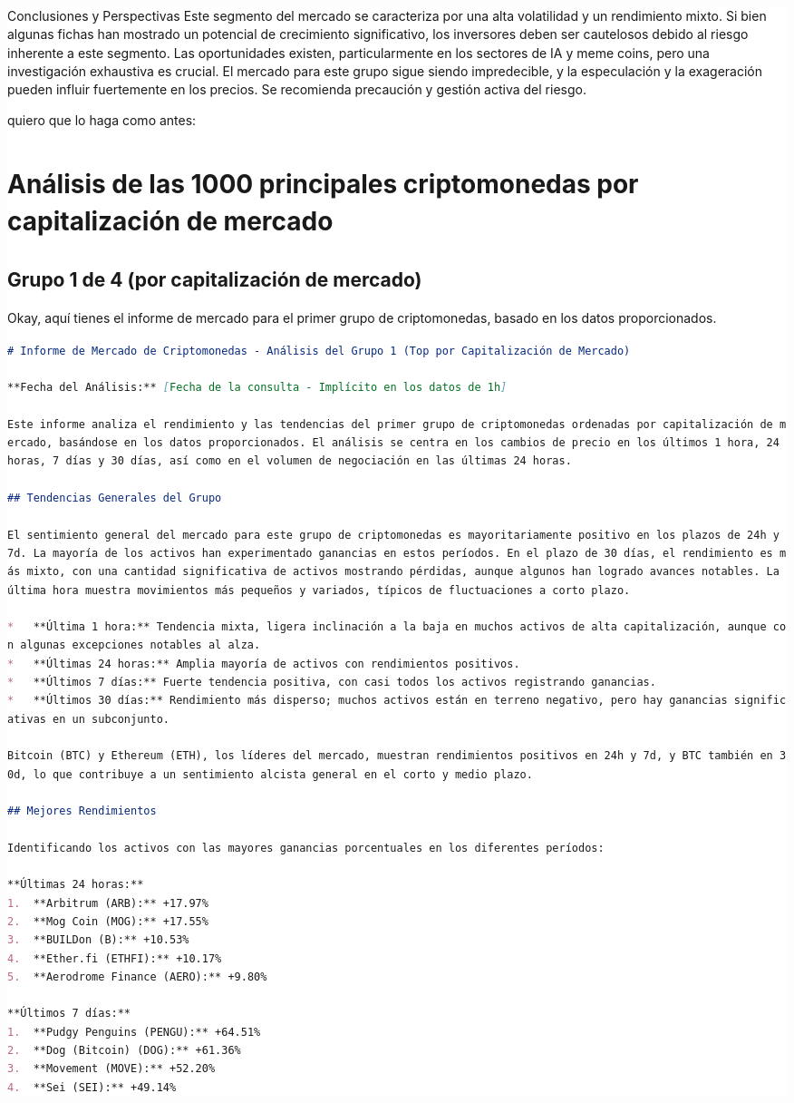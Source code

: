 Conclusiones y Perspectivas
Este segmento del mercado se caracteriza por una alta volatilidad y un rendimiento mixto. Si bien algunas fichas han mostrado un potencial de crecimiento significativo, los inversores deben ser cautelosos debido al riesgo inherente a este segmento. Las oportunidades existen, particularmente en los sectores de IA y meme coins, pero una investigación exhaustiva es crucial. El mercado para este grupo sigue siendo impredecible, y la especulación y la exageración pueden influir fuertemente en los precios. Se recomienda precaución y gestión activa del riesgo.

quiero que lo haga como antes: 
# Análisis de las 1000 principales criptomonedas por capitalización de mercado

## Grupo 1 de 4 (por capitalización de mercado)

Okay, aquí tienes el informe de mercado para el primer grupo de criptomonedas, basado en los datos proporcionados.

```markdown
# Informe de Mercado de Criptomonedas - Análisis del Grupo 1 (Top por Capitalización de Mercado)

**Fecha del Análisis:** [Fecha de la consulta - Implícito en los datos de 1h]

Este informe analiza el rendimiento y las tendencias del primer grupo de criptomonedas ordenadas por capitalización de mercado, basándose en los datos proporcionados. El análisis se centra en los cambios de precio en los últimos 1 hora, 24 horas, 7 días y 30 días, así como en el volumen de negociación en las últimas 24 horas.

## Tendencias Generales del Grupo

El sentimiento general del mercado para este grupo de criptomonedas es mayoritariamente positivo en los plazos de 24h y 7d. La mayoría de los activos han experimentado ganancias en estos períodos. En el plazo de 30 días, el rendimiento es más mixto, con una cantidad significativa de activos mostrando pérdidas, aunque algunos han logrado avances notables. La última hora muestra movimientos más pequeños y variados, típicos de fluctuaciones a corto plazo.

*   **Última 1 hora:** Tendencia mixta, ligera inclinación a la baja en muchos activos de alta capitalización, aunque con algunas excepciones notables al alza.
*   **Últimas 24 horas:** Amplia mayoría de activos con rendimientos positivos.
*   **Últimos 7 días:** Fuerte tendencia positiva, con casi todos los activos registrando ganancias.
*   **Últimos 30 días:** Rendimiento más disperso; muchos activos están en terreno negativo, pero hay ganancias significativas en un subconjunto.

Bitcoin (BTC) y Ethereum (ETH), los líderes del mercado, muestran rendimientos positivos en 24h y 7d, y BTC también en 30d, lo que contribuye a un sentimiento alcista general en el corto y medio plazo.

## Mejores Rendimientos

Identificando los activos con las mayores ganancias porcentuales en los diferentes períodos:

**Últimas 24 horas:**
1.  **Arbitrum (ARB):** +17.97%
2.  **Mog Coin (MOG):** +17.55%
3.  **BUILDon (B):** +10.53%
4.  **Ether.fi (ETHFI):** +10.17%
5.  **Aerodrome Finance (AERO):** +9.80%

**Últimos 7 días:**
1.  **Pudgy Penguins (PENGU):** +64.51%
2.  **Dog (Bitcoin) (DOG):** +61.36%
3.  **Movement (MOVE):** +52.20%
4.  **Sei (SEI):** +49.14%
```